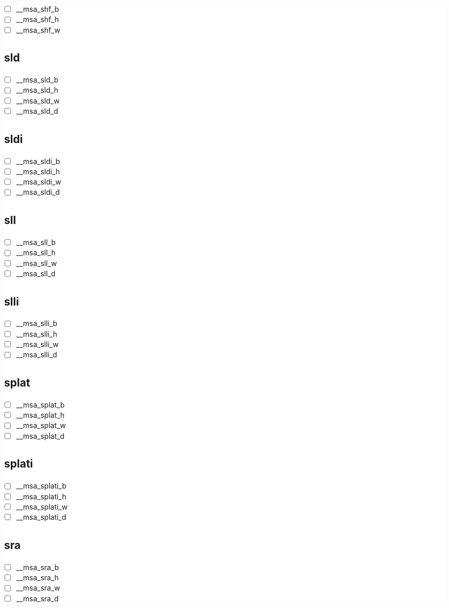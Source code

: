  * [ ] __msa_shf_b
 * [ ] __msa_shf_h
 * [ ] __msa_shf_w

## sld

 * [ ] __msa_sld_b
 * [ ] __msa_sld_h
 * [ ] __msa_sld_w
 * [ ] __msa_sld_d

## sldi

 * [ ] __msa_sldi_b
 * [ ] __msa_sldi_h
 * [ ] __msa_sldi_w
 * [ ] __msa_sldi_d

## sll

 * [ ] __msa_sll_b
 * [ ] __msa_sll_h
 * [ ] __msa_sll_w
 * [ ] __msa_sll_d

## slli

 * [ ] __msa_slli_b
 * [ ] __msa_slli_h
 * [ ] __msa_slli_w
 * [ ] __msa_slli_d

## splat

 * [ ] __msa_splat_b
 * [ ] __msa_splat_h
 * [ ] __msa_splat_w
 * [ ] __msa_splat_d

## splati

 * [ ] __msa_splati_b
 * [ ] __msa_splati_h
 * [ ] __msa_splati_w
 * [ ] __msa_splati_d

## sra

 * [ ] __msa_sra_b
 * [ ] __msa_sra_h
 * [ ] __msa_sra_w
 * [ ] __msa_sra_d
